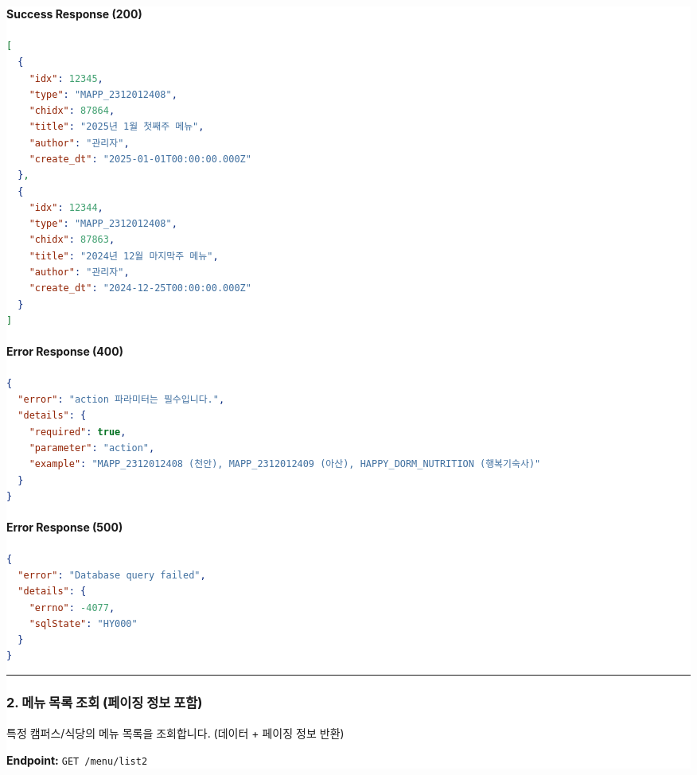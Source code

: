 #### Success Response (200)
```json
[
  {
    "idx": 12345,
    "type": "MAPP_2312012408",
    "chidx": 87864,
    "title": "2025년 1월 첫째주 메뉴",
    "author": "관리자",
    "create_dt": "2025-01-01T00:00:00.000Z"
  },
  {
    "idx": 12344,
    "type": "MAPP_2312012408", 
    "chidx": 87863,
    "title": "2024년 12월 마지막주 메뉴",
    "author": "관리자",
    "create_dt": "2024-12-25T00:00:00.000Z"
  }
]
```

#### Error Response (400)
```json
{
  "error": "action 파라미터는 필수입니다.",
  "details": {
    "required": true,
    "parameter": "action",
    "example": "MAPP_2312012408 (천안), MAPP_2312012409 (아산), HAPPY_DORM_NUTRITION (행복기숙사)"
  }
}
```

#### Error Response (500)
```json
{
  "error": "Database query failed",
  "details": {
    "errno": -4077,
    "sqlState": "HY000"
  }
}
```

---

### 2. 메뉴 목록 조회 (페이징 정보 포함)

특정 캠퍼스/식당의 메뉴 목록을 조회합니다. (데이터 + 페이징 정보 반환)

**Endpoint:** `GET /menu/list2`
